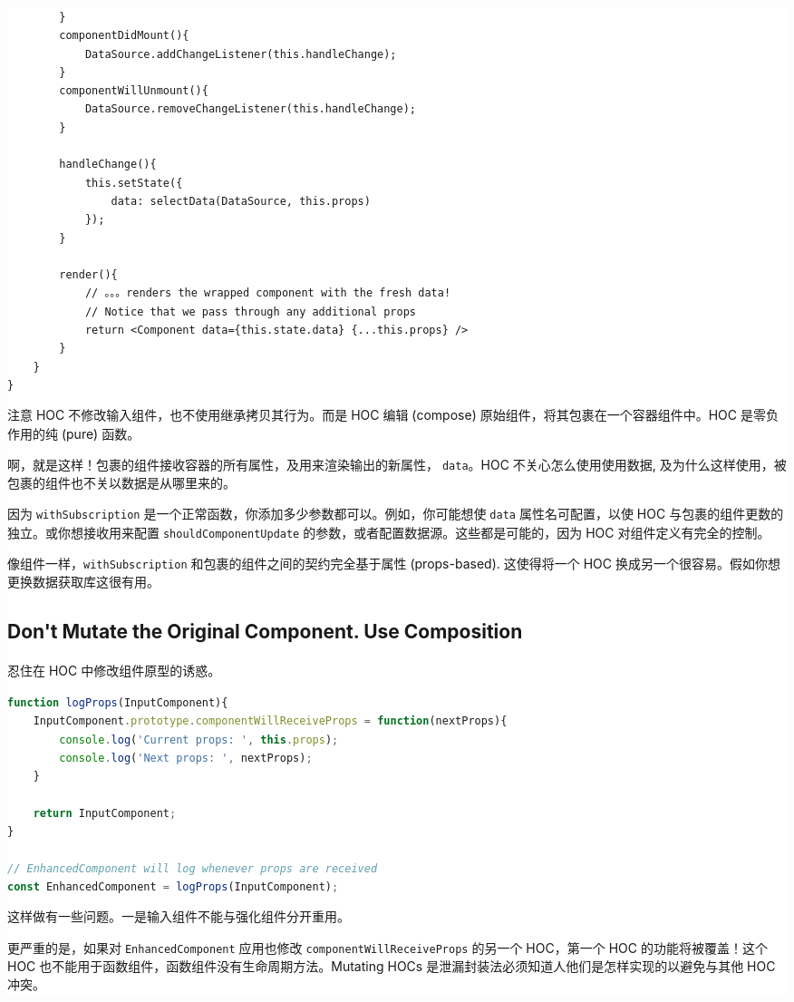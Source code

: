 ```tsx
        }
        componentDidMount(){
            DataSource.addChangeListener(this.handleChange);
        }
        componentWillUnmount(){
            DataSource.removeChangeListener(this.handleChange);
        }

        handleChange(){
            this.setState({
                data: selectData(DataSource, this.props)
            });
        }

        render(){
            // 。。。renders the wrapped component with the fresh data!
            // Notice that we pass through any additional props
            return <Component data={this.state.data} {...this.props} />
        }
    }
}
```

注意 HOC 不修改输入组件，也不使用继承拷贝其行为。而是 HOC 编辑 (compose) 原始组件，将其包裹在一个容器组件中。HOC 是零负作用的纯 (pure) 函数。

啊，就是这样！包裹的组件接收容器的所有属性，及用来渲染输出的新属性， `data`。HOC 不关心怎么使用使用数据, 及为什么这样使用，被包裹的组件也不关以数据是从哪里来的。

因为 `withSubscription` 是一个正常函数，你添加多少参数都可以。例如，你可能想使 `data` 属性名可配置，以使 HOC 与包裹的组件更数的独立。或你想接收用来配置 `shouldComponentUpdate` 的参数，或者配置数据源。这些都是可能的，因为 HOC 对组件定义有完全的控制。

像组件一样，`withSubscription` 和包裹的组件之间的契约完全基于属性 (props-based). 这使得将一个 HOC 换成另一个很容易。假如你想更换数据获取库这很有用。

## Don't Mutate the Original Component. Use Composition

忍住在 HOC 中修改组件原型的诱惑。

```jsx
function logProps(InputComponent){
    InputComponent.prototype.componentWillReceiveProps = function(nextProps){
        console.log('Current props: ', this.props);
        console.log('Next props: ', nextProps);
    }

    return InputComponent;
}

// EnhancedComponent will log whenever props are received
const EnhancedComponent = logProps(InputComponent);
```

这样做有一些问题。一是输入组件不能与强化组件分开重用。

更严重的是，如果对 `EnhancedComponent` 应用也修改 `componentWillReceiveProps` 的另一个 HOC，第一个 HOC 的功能将被覆盖！这个 HOC 也不能用于函数组件，函数组件没有生命周期方法。Mutating HOCs 是泄漏封装法必须知道人他们是怎样实现的以避免与其他 HOC 冲突。
